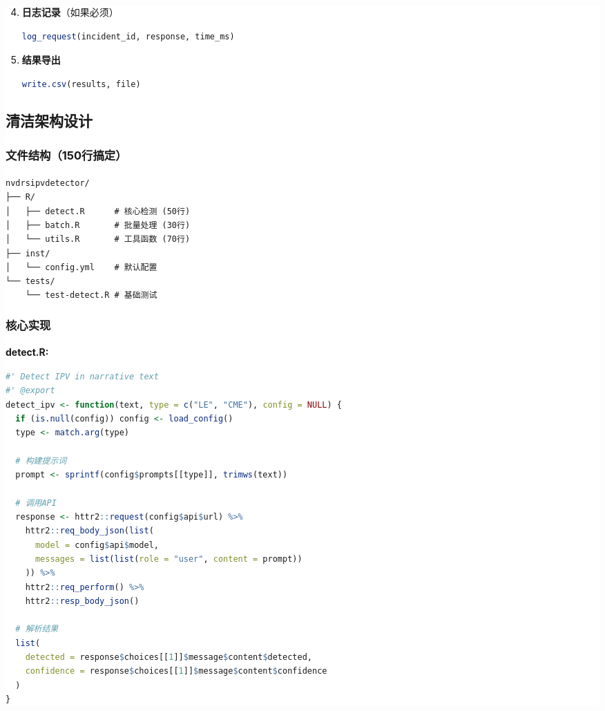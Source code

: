 4. **日志记录**（如果必须）
   ```r
   log_request(incident_id, response, time_ms)
   ```

5. **结果导出**
   ```r
   write.csv(results, file)
   ```

## 清洁架构设计

### 文件结构（150行搞定）

```
nvdrsipvdetector/
├── R/
│   ├── detect.R      # 核心检测 (50行)
│   ├── batch.R       # 批量处理 (30行)
│   └── utils.R       # 工具函数 (70行)
├── inst/
│   └── config.yml    # 默认配置
└── tests/
    └── test-detect.R # 基础测试
```

### 核心实现

**detect.R:**
```r
#' Detect IPV in narrative text
#' @export
detect_ipv <- function(text, type = c("LE", "CME"), config = NULL) {
  if (is.null(config)) config <- load_config()
  type <- match.arg(type)
  
  # 构建提示词
  prompt <- sprintf(config$prompts[[type]], trimws(text))
  
  # 调用API
  response <- httr2::request(config$api$url) %>%
    httr2::req_body_json(list(
      model = config$api$model,
      messages = list(list(role = "user", content = prompt))
    )) %>%
    httr2::req_perform() %>%
    httr2::resp_body_json()
  
  # 解析结果
  list(
    detected = response$choices[[1]]$message$content$detected,
    confidence = response$choices[[1]]$message$content$confidence
  )
}
```
